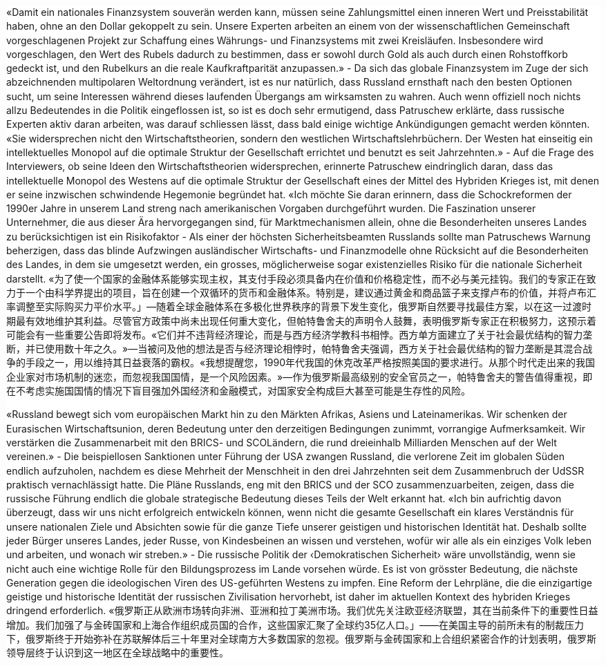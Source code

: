 «Damit ein nationales Finanzsystem souverän werden kann, müssen seine Zahlungsmittel einen inneren Wert und Preisstabilität haben, ohne an den Dollar gekoppelt zu sein. Unsere Experten arbeiten an einem von der wissenschaftlichen Gemeinschaft vorgeschlagenen Projekt zur Schaffung eines Währungs- und Finanzsystems mit zwei Kreisläufen. Insbesondere wird vorgeschlagen, den Wert des Rubels dadurch zu bestimmen, dass er sowohl durch Gold als auch durch einen Rohstoffkorb gedeckt ist, und den Rubelkurs an die reale Kaufkraftparität anzupassen.» - Da sich das globale Finanzsystem im Zuge der sich abzeichnenden multipolaren Weltordnung verändert, ist es nur natürlich, dass Russland ernsthaft nach den besten Optionen sucht, um seine Interessen während dieses laufenden Übergangs am wirksamsten zu wahren. Auch wenn offiziell noch nichts allzu Bedeutendes in die Politik eingeflossen ist, so ist es doch sehr ermutigend, dass Patruschew erklärte, dass russische Experten aktiv daran arbeiten, was darauf schliessen lässt, dass bald einige wichtige Ankündigungen gemacht werden könnten. «Sie widersprechen nicht den Wirtschaftstheorien, sondern den westlichen Wirtschaftslehrbüchern. Der Westen hat einseitig ein intellektuelles Monopol auf die optimale Struktur der Gesellschaft errichtet und benutzt es seit Jahrzehnten.» - Auf die Frage des Interviewers, ob seine Ideen den Wirtschaftstheorien widersprechen, erinnerte Patruschew eindringlich daran, dass das intellektuelle Monopol des Westens auf die optimale Struktur der Gesellschaft eines der Mittel des Hybriden Krieges ist, mit denen er seine inzwischen schwindende Hegemonie begründet hat. «Ich möchte Sie daran erinnern, dass die Schockreformen der 1990er Jahre in unserem Land streng nach amerikanischen Vorgaben durchgeführt wurden. Die Faszination unserer Unternehmer, die aus dieser Ära hervorgegangen sind, für Marktmechanismen allein, ohne die Besonderheiten unseres Landes zu berücksichtigen ist ein Risikofaktor - Als einer der höchsten Sicherheitsbeamten Russlands sollte man Patruschews Warnung beherzigen, dass das blinde Aufzwingen ausländischer Wirtschafts- und Finanzmodelle ohne Rücksicht auf die Besonderheiten des Landes, in dem sie umgesetzt werden, ein grosses, möglicherweise sogar existenzielles Risiko für die nationale Sicherheit darstellt.
«为了使一个国家的金融体系能够实现主权，其支付手段必须具备内在价值和价格稳定性，而不必与美元挂钩。我们的专家正在致力于一个由科学界提出的项目，旨在创建一个双循环的货币和金融体系。特别是，建议通过黄金和商品篮子来支撑卢布的价值，并将卢布汇率调整至实际购买力平价水平。」—随着全球金融体系在多极化世界秩序的背景下发生变化，俄罗斯自然要寻找最佳方案，以在这一过渡时期最有效地维护其利益。尽管官方政策中尚未出现任何重大变化，但帕特鲁舍夫的声明令人鼓舞，表明俄罗斯专家正在积极努力，这预示着可能会有一些重要公告即将发布。«它们并不违背经济理论，而是与西方经济学教科书相悖。西方单方面建立了关于社会最优结构的智力垄断，并已使用数十年之久。»—当被问及他的想法是否与经济理论相悖时，帕特鲁舍夫强调，西方关于社会最优结构的智力垄断是其混合战争的手段之一，用以维持其日益衰落的霸权。«我想提醒您，1990年代我国的休克改革严格按照美国的要求进行。从那个时代走出来的我国企业家对市场机制的迷恋，而忽视我国国情，是一个风险因素。»—作为俄罗斯最高级别的安全官员之一，帕特鲁舍夫的警告值得重视，即在不考虑实施国国情的情况下盲目强加外国经济和金融模式，对国家安全构成巨大甚至可能是生存性的风险。

«Russland bewegt sich vom europäischen Markt hin zu den Märkten Afrikas, Asiens und Lateinamerikas. Wir schenken der Eurasischen Wirtschaftsunion, deren Bedeutung unter den derzeitigen Bedingungen zunimmt, vorrangige Aufmerksamkeit. Wir verstärken die Zusammenarbeit mit den BRICS- und SCOLändern, die rund dreieinhalb Milliarden Menschen auf der Welt vereinen.» - Die beispiellosen Sanktionen unter Führung der USA zwangen Russland, die verlorene Zeit im globalen Süden endlich aufzuholen, nachdem es diese Mehrheit der Menschheit in den drei Jahrzehnten seit dem Zusammenbruch der UdSSR praktisch vernachlässigt hatte. Die Pläne Russlands, eng mit den BRICS und der SCO zusammenzuarbeiten, zeigen, dass die russische Führung endlich die globale strategische Bedeutung dieses Teils der Welt erkannt hat. «Ich bin aufrichtig davon überzeugt, dass wir uns nicht erfolgreich entwickeln können, wenn nicht die gesamte Gesellschaft ein klares Verständnis für unsere nationalen Ziele und Absichten sowie für die ganze Tiefe unserer geistigen und historischen Identität hat. Deshalb sollte jeder Bürger unseres Landes, jeder Russe, von Kindesbeinen an wissen und verstehen, wofür wir alle als ein einziges Volk leben und arbeiten, und wonach wir streben.» - Die russische Politik der ‹Demokratischen Sicherheit› wäre unvollständig, wenn sie nicht auch eine wichtige Rolle für den Bildungsprozess im Lande vorsehen würde. Es ist von grösster Bedeutung, die nächste Generation gegen die ideologischen Viren des US-geführten Westens zu impfen. Eine Reform der Lehrpläne, die die einzigartige geistige und historische Identität der russischen Zivilisation hervorhebt, ist daher im aktuellen Kontext des hybriden Krieges dringend erforderlich.
«俄罗斯正从欧洲市场转向非洲、亚洲和拉丁美洲市场。我们优先关注欧亚经济联盟，其在当前条件下的重要性日益增加。我们加强了与金砖国家和上海合作组织成员国的合作，这些国家汇聚了全球约35亿人口。」——在美国主导的前所未有的制裁压力下，俄罗斯终于开始弥补在苏联解体后三十年里对全球南方大多数国家的忽视。俄罗斯与金砖国家和上合组织紧密合作的计划表明，俄罗斯领导层终于认识到这一地区在全球战略中的重要性。
